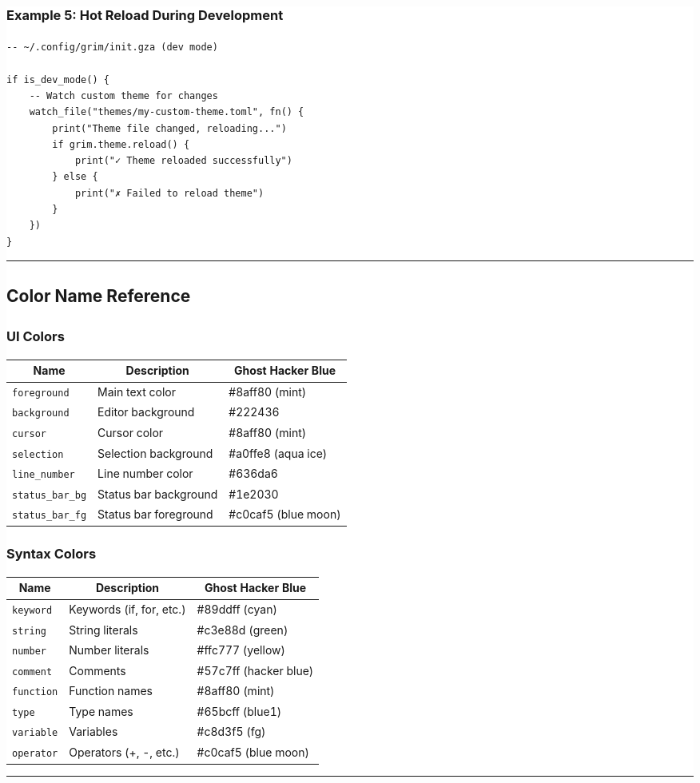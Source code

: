 
### Example 5: Hot Reload During Development

```ghostlang
-- ~/.config/grim/init.gza (dev mode)

if is_dev_mode() {
    -- Watch custom theme for changes
    watch_file("themes/my-custom-theme.toml", fn() {
        print("Theme file changed, reloading...")
        if grim.theme.reload() {
            print("✓ Theme reloaded successfully")
        } else {
            print("✗ Failed to reload theme")
        }
    })
}
```

---

## Color Name Reference

### UI Colors

| Name | Description | Ghost Hacker Blue |
|------|-------------|-------------------|
| `foreground` | Main text color | #8aff80 (mint) |
| `background` | Editor background | #222436 |
| `cursor` | Cursor color | #8aff80 (mint) |
| `selection` | Selection background | #a0ffe8 (aqua ice) |
| `line_number` | Line number color | #636da6 |
| `status_bar_bg` | Status bar background | #1e2030 |
| `status_bar_fg` | Status bar foreground | #c0caf5 (blue moon) |

### Syntax Colors

| Name | Description | Ghost Hacker Blue |
|------|-------------|-------------------|
| `keyword` | Keywords (if, for, etc.) | #89ddff (cyan) |
| `string` | String literals | #c3e88d (green) |
| `number` | Number literals | #ffc777 (yellow) |
| `comment` | Comments | #57c7ff (hacker blue) |
| `function` | Function names | #8aff80 (mint) |
| `type` | Type names | #65bcff (blue1) |
| `variable` | Variables | #c8d3f5 (fg) |
| `operator` | Operators (+, -, etc.) | #c0caf5 (blue moon) |

---